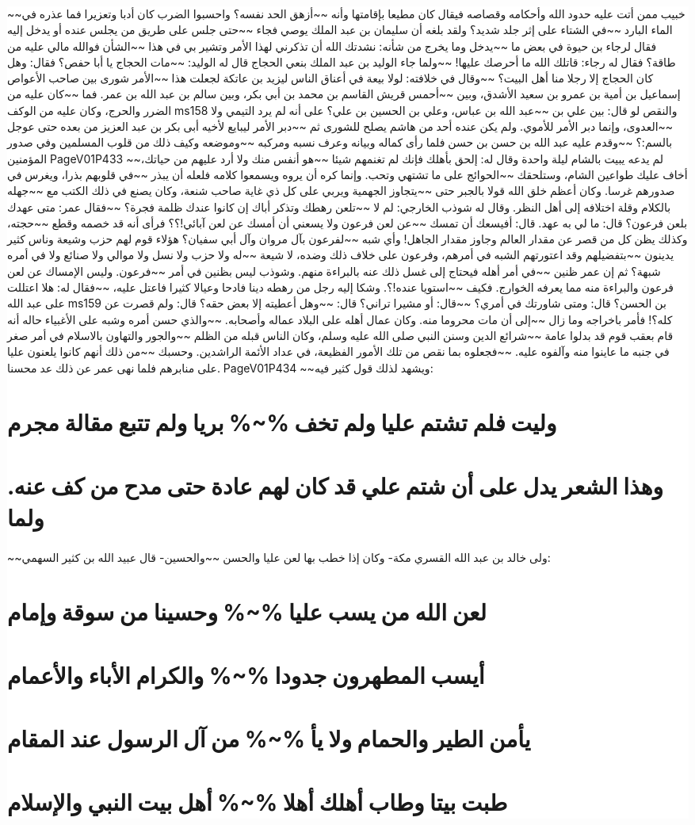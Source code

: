 ~~خبيب ممن أتت عليه حدود الله وأحكامه وقصاصه فيقال كان مطيعا بإقامتها وأنه
~~أزهق الحد نفسه؟ واحسبوا الضرب كان أدبا وتعزيرا فما عذره في الماء البارد
~~في الشتاء على إثر جلد شديد؟ ولقد بلغه أن سليمان بن عبد الملك يوصي فجاء
~~حتى جلس على طريق من يجلس عنده أو يدخل إليه فقال لرجاء بن حيوة في بعض ما
~~يدخل وما يخرج من شأنه: نشدتك الله أن تذكرني لهذا الأمر وتشير بي في هذا
~~الشأن فوالله مالي عليه من طاقة؟ فقال له رجاء: قاتلك الله ما أحرصك عليها!
~~ولما جاء الوليد بن عبد الملك بنعي الحجاج قال له الوليد:
~~مات الحجاج يا أبا حفص؟ فقال: وهل كان الحجاج إلا رجلا منا أهل البيت؟
~~وقال في خلافته: لولا بيعة في أعناق الناس ليزيد بن عاتكة لجعلت هذا
~~الأمر شورى بين صاحب الأعواص إسماعيل بن أمية بن عمرو بن سعيد الأشدق، وبين
~~أحمس قريش القاسم بن محمد بن أبي بكر، وبين سالم بن عبد الله بن عمر. فما
~~كان عليه من الضرر والحرج، وكان عليه من الوكف ms158 والنقص لو قال: بين علي بن
~~عبد الله بن عباس، وعلي بن الحسين بن علي؟ على أنه لم يرد التيمي ولا
~~العدوى، وإنما دبر الأمر للأموي. ولم يكن عنده أحد من هاشم يصلح للشورى ثم
~~دبر الأمر ليبايع لأخيه أبى بكر بن عبد العزيز من بعده حتى عوجل بالسم:؟
~~وقدم عليه عبد الله بن حسن بن حسن فلما رأى كماله وبيانه وعرف نسبه ومركبه
~~وموضعه وكيف ذلك من قلوب المسلمين وفي صدور المؤمنين PageV01P433
~~لم يدعه يبيت بالشام ليلة واحدة وقال له: إلحق بأهلك فإنك لم تغنمهم شيئا
~~هو أنفس منك ولا أرد عليهم من حياتك، أخاف عليك طواعين الشام، وستلحقك
~~الحوائج على ما تشتهي وتحب. وإنما كره أن يروه ويسمعوا كلامه فلعله أن يبذر
~~في قلوبهم بذرا، ويغرس في صدورهم غرسا. وكان أعظم خلق الله قولا بالجبر حتى
~~يتجاوز الجهمية ويربي على كل ذي غاية صاحب شنعة، وكان يصنع في ذلك الكتب مع
~~جهله بالكلام وقلة اختلافه إلى أهل النظر. وقال له شوذب الخارجي: لم لا
~~تلعن رهطك وتذكر أباك إن كانوا عندك ظلمة فجرة؟
~~فقال عمر: متى عهدك بلعن فرعون؟ قال: ما لي به عهد. قال: أفيسعك أن تمسك
~~عن لعن فرعون ولا يسعني أن أمسك عن لعن آبائي!؟؟ فرأى أنه قد خصمه وقطع
~~حجته، وكذلك يظن كل من قصر عن مقدار العالم وجاوز مقدار الجاهل! وأي شبه
~~لفرعون بآل مروان وآل أبي سفيان؟ هؤلاء قوم لهم حزب وشيعة وناس كثير يدينون
~~بتفضيلهم وقد اعتورتهم الشبه في أمرهم، وفرعون على خلاف ذلك وضده، لا شيعة
~~له ولا حزب ولا نسل ولا موالي ولا صنائع ولا في أمره شبهة؟ ثم إن عمر ظنين
~~في أمر أهله فيحتاج إلى غسل ذلك عنه بالبراءة منهم. وشوذب ليس بظنين في أمر
~~فرعون. وليس الإمساك عن لعن فرعون والبراءة منه مما يعرفه الخوارج. فكيف
~~استويا عنده!؟. وشكا إليه رجل من رهطه دينا فادحا وعيالا كثيرا فاعتل عليه،
~~فقال له: هلا اعتللت على عبد الله ms159 بن الحسن؟ قال: ومتى شاورتك في أمري؟
~~قال: أو مشيرا تراني؟ قال:
~~وهل أعطيته إلا بعض حقه؟ قال: ولم قصرت عن كله؟! فأمر باخراجه وما زال
~~إلى أن مات محروما منه. وكان عمال أهله على البلاد عماله وأصحابه.
~~والذي حسن أمره وشبه على الأغبياء حاله أنه قام بعقب قوم قد بدلوا عامة
~~شرائع الدين وسنن النبي صلى الله عليه وسلم، وكان الناس قبله من الظلم
~~والجور والتهاون بالاسلام في أمر صغر في جنبه ما عاينوا منه وآلفوه عليه.
~~فجعلوه بما نقص من تلك الأمور الفظيعة، في عداد الأئمة الراشدين. وحسبك
~~من ذلك أنهم كانوا يلعنون عليا على منابرهم فلما نهى عمر عن ذلك عد محسنا. PageV01P434
~~ويشهد لذلك قول كثير فيه:
# وليت فلم تشتم عليا ولم تخف %~% بريا ولم تتبع مقالة مجرم
# وهذا الشعر يدل على أن شتم علي قد كان لهم عادة حتى مدح من كف عنه. ولما
~~ولى خالد بن عبد الله القسري مكة- وكان إذا خطب بها لعن عليا والحسن
~~والحسين- قال عبيد الله بن كثير السهمي:
# لعن الله من يسب عليا %~% وحسينا من سوقة وإمام
# أيسب المطهرون جدودا %~% والكرام الأباء والأعمام
# يأمن الطير والحمام ولا يأ %~% من آل الرسول عند المقام
# طبت بيتا وطاب أهلك أهلا %~% أهل بيت النبي والإسلام